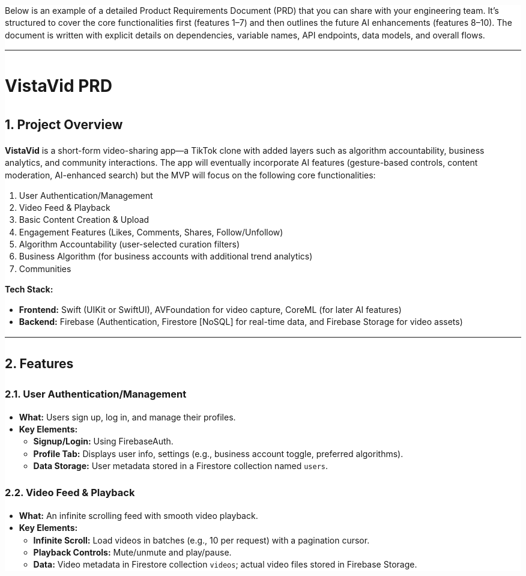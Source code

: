 Below is an example of a detailed Product Requirements Document (PRD) that you can share with your engineering team. It’s structured to cover the core functionalities first (features 1–7) and then outlines the future AI enhancements (features 8–10). The document is written with explicit details on dependencies, variable names, API endpoints, data models, and overall flows.

---

# VistaVid PRD

## 1. Project Overview

**VistaVid** is a short-form video-sharing app—a TikTok clone with added layers such as algorithm accountability, business analytics, and community interactions. The app will eventually incorporate AI features (gesture-based controls, content moderation, AI-enhanced search) but the MVP will focus on the following core functionalities:

1. User Authentication/Management  
2. Video Feed & Playback  
3. Basic Content Creation & Upload  
4. Engagement Features (Likes, Comments, Shares, Follow/Unfollow)  
5. Algorithm Accountability (user-selected curation filters)  
6. Business Algorithm (for business accounts with additional trend analytics)  
7. Communities  

**Tech Stack:**

- **Frontend:** Swift (UIKit or SwiftUI), AVFoundation for video capture, CoreML (for later AI features)
- **Backend:** Firebase (Authentication, Firestore [NoSQL] for real-time data, and Firebase Storage for video assets)

---

## 2. Features

### 2.1. User Authentication/Management
- **What:** Users sign up, log in, and manage their profiles.
- **Key Elements:**
  - **Signup/Login:** Using FirebaseAuth.
  - **Profile Tab:** Displays user info, settings (e.g., business account toggle, preferred algorithms).
  - **Data Storage:** User metadata stored in a Firestore collection named `users`.

### 2.2. Video Feed & Playback
- **What:** An infinite scrolling feed with smooth video playback.
- **Key Elements:**
  - **Infinite Scroll:** Load videos in batches (e.g., 10 per request) with a pagination cursor.
  - **Playback Controls:** Mute/unmute and play/pause.
  - **Data:** Video metadata in Firestore collection `videos`; actual video files stored in Firebase Storage.
